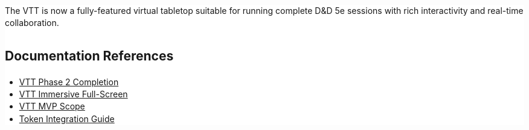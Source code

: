 The VTT is now a fully-featured virtual tabletop suitable for running complete D&D 5e sessions with rich interactivity and real-time collaboration.

## Documentation References
- [VTT Phase 2 Completion](./PHASE_2_COMPLETION_REPORT.md)
- [VTT Immersive Full-Screen](./VTT_IMMERSIVE_FULLSCREEN.md)
- [VTT MVP Scope](./VTT_MVP_SCOPE.md)
- [Token Integration Guide](./TOKEN_INTEGRATION_GUIDE.md)
